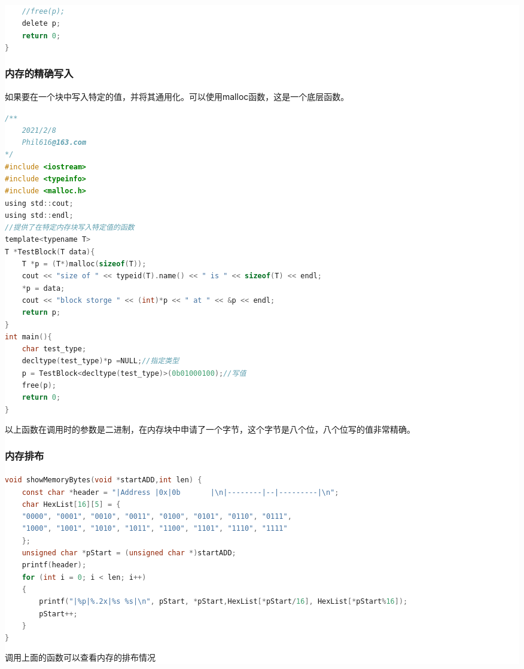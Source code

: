 ```c
	//free(p);
	delete p;
	return 0;
}
```

### 内存的精确写入

如果要在一个块中写入特定的值，并将其通用化。可以使用malloc函数，这是一个底层函数。

```c
/**
	2021/2/8
	Phil616@163.com
*/
#include <iostream>
#include <typeinfo>
#include <malloc.h>
using std::cout;
using std::endl;
//提供了在特定内存块写入特定值的函数
template<typename T>
T *TestBlock(T data){
	T *p = (T*)malloc(sizeof(T));
	cout << "size of " << typeid(T).name() << " is " << sizeof(T) << endl;
	*p = data;
	cout << "block storge " << (int)*p << " at " << &p << endl;
	return p;
}
int main(){
	char test_type;
	decltype(test_type)*p =NULL;//指定类型
	p = TestBlock<decltype(test_type)>(0b01000100);//写值
	free(p);
	return 0;
}
```

以上函数在调用时的参数是二进制，在内存块中申请了一个字节，这个字节是八个位，八个位写的值非常精确。

### 内存排布

```c
void showMemoryBytes(void *startADD,int len) {
	const char *header = "|Address |0x|0b       |\n|--------|--|---------|\n";
	char HexList[16][5] = {
	"0000",	"0001",	"0010",	"0011",	"0100",	"0101", "0110", "0111",
	"1000", "1001", "1010", "1011", "1100", "1101", "1110", "1111"
	};
	unsigned char *pStart = (unsigned char *)startADD;
	printf(header);
	for (int i = 0; i < len; i++)
	{
		printf("|%p|%.2x|%s %s|\n", pStart, *pStart,HexList[*pStart/16], HexList[*pStart%16]);
		pStart++;
	}
}
```

调用上面的函数可以查看内存的排布情况
